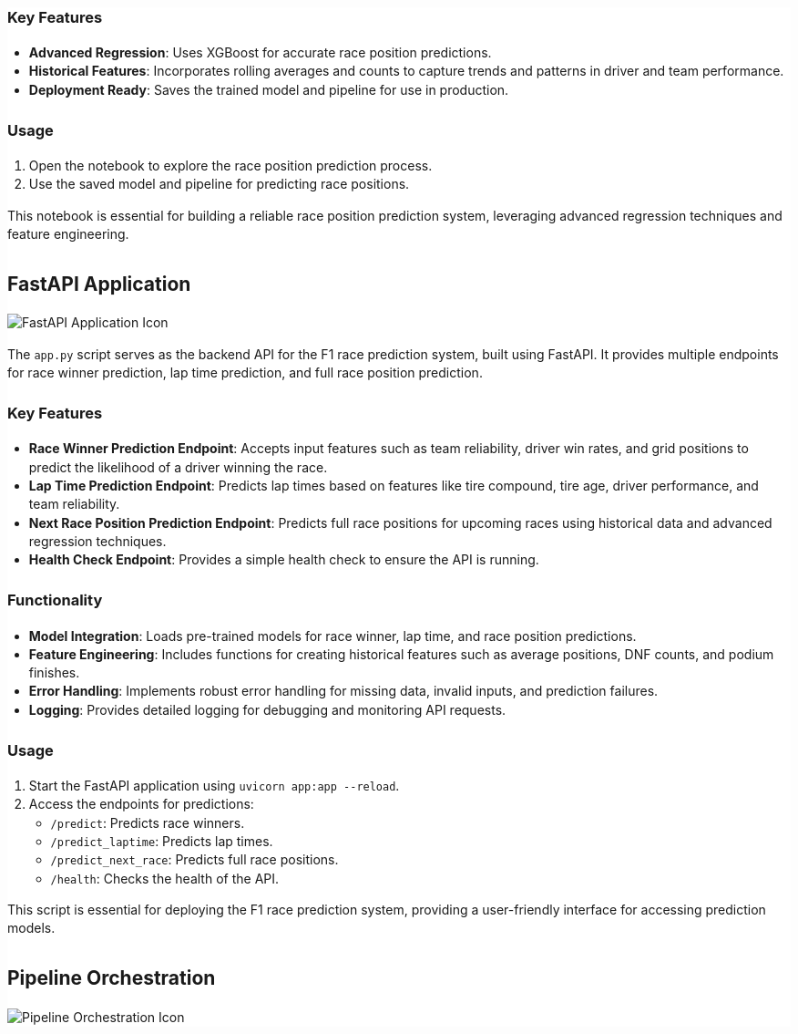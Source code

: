 ### Key Features
- **Advanced Regression**: Uses XGBoost for accurate race position predictions.
- **Historical Features**: Incorporates rolling averages and counts to capture trends and patterns in driver and team performance.
- **Deployment Ready**: Saves the trained model and pipeline for use in production.

### Usage
1. Open the notebook to explore the race position prediction process.
2. Use the saved model and pipeline for predicting race positions.

This notebook is essential for building a reliable race position prediction system, leveraging advanced regression techniques and feature engineering.

## FastAPI Application
![FastAPI Application Icon](https://media.giphy.com/media/26AHONQ79FdWZhAI0/giphy.gif)

The `app.py` script serves as the backend API for the F1 race prediction system, built using FastAPI. It provides multiple endpoints for race winner prediction, lap time prediction, and full race position prediction.

### Key Features
- **Race Winner Prediction Endpoint**: Accepts input features such as team reliability, driver win rates, and grid positions to predict the likelihood of a driver winning the race.
- **Lap Time Prediction Endpoint**: Predicts lap times based on features like tire compound, tire age, driver performance, and team reliability.
- **Next Race Position Prediction Endpoint**: Predicts full race positions for upcoming races using historical data and advanced regression techniques.
- **Health Check Endpoint**: Provides a simple health check to ensure the API is running.

### Functionality
- **Model Integration**: Loads pre-trained models for race winner, lap time, and race position predictions.
- **Feature Engineering**: Includes functions for creating historical features such as average positions, DNF counts, and podium finishes.
- **Error Handling**: Implements robust error handling for missing data, invalid inputs, and prediction failures.
- **Logging**: Provides detailed logging for debugging and monitoring API requests.

### Usage
1. Start the FastAPI application using `uvicorn app:app --reload`.
2. Access the endpoints for predictions:
   - `/predict`: Predicts race winners.
   - `/predict_laptime`: Predicts lap times.
   - `/predict_next_race`: Predicts full race positions.
   - `/health`: Checks the health of the API.

This script is essential for deploying the F1 race prediction system, providing a user-friendly interface for accessing prediction models.

## Pipeline Orchestration
![Pipeline Orchestration Icon](https://media.giphy.com/media/3o7TKP9lnlQyk8Xh6k/giphy.gif)
